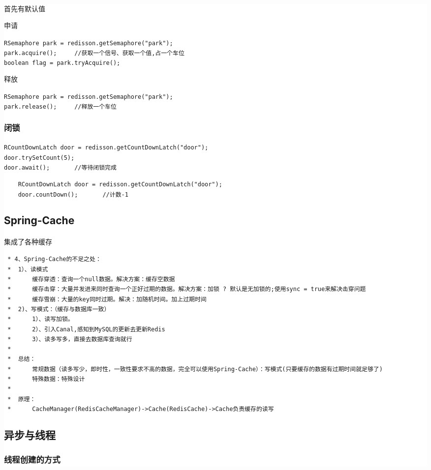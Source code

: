 首先有默认值

申请

```
RSemaphore park = redisson.getSemaphore("park");
park.acquire();     //获取一个信号、获取一个值,占一个车位
boolean flag = park.tryAcquire();
```

释放

```
RSemaphore park = redisson.getSemaphore("park");
park.release();     //释放一个车位
```

### 闭锁

```
RCountDownLatch door = redisson.getCountDownLatch("door");
door.trySetCount(5);
door.await();       //等待闭锁完成
```

```
    RCountDownLatch door = redisson.getCountDownLatch("door");
    door.countDown();       //计数-1
```

## Spring-Cache

集成了各种缓存

     * 4、Spring-Cache的不足之处：
     *  1）、读模式
     *      缓存穿透：查询一个null数据。解决方案：缓存空数据
     *      缓存击穿：大量并发进来同时查询一个正好过期的数据。解决方案：加锁 ? 默认是无加锁的;使用sync = true来解决击穿问题
     *      缓存雪崩：大量的key同时过期。解决：加随机时间。加上过期时间
     *  2)、写模式：（缓存与数据库一致）
     *      1）、读写加锁。
     *      2）、引入Canal,感知到MySQL的更新去更新Redis
     *      3）、读多写多，直接去数据库查询就行
     *
     *  总结：
     *      常规数据（读多写少，即时性，一致性要求不高的数据，完全可以使用Spring-Cache）：写模式(只要缓存的数据有过期时间就足够了)
     *      特殊数据：特殊设计
     *
     *  原理：
     *      CacheManager(RedisCacheManager)->Cache(RedisCache)->Cache负责缓存的读写
## 异步与线程

### 线程创建的方式
